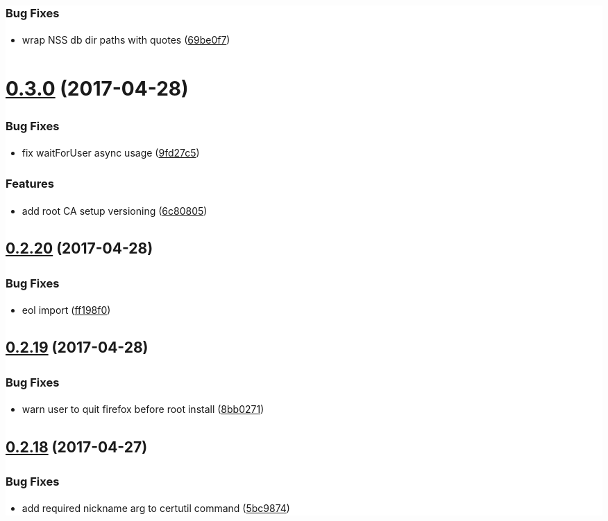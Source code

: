 
### Bug Fixes

* wrap NSS db dir paths with quotes ([69be0f7](https://github.com/davewasmer/devcert/commit/69be0f7))



<a name="0.3.0"></a>
# [0.3.0](https://github.com/davewasmer/devcert/compare/v0.2.20...v0.3.0) (2017-04-28)


### Bug Fixes

* fix waitForUser async usage ([9fd27c5](https://github.com/davewasmer/devcert/commit/9fd27c5))


### Features

* add root CA setup versioning ([6c80805](https://github.com/davewasmer/devcert/commit/6c80805))



<a name="0.2.20"></a>
## [0.2.20](https://github.com/davewasmer/devcert/compare/v0.2.19...v0.2.20) (2017-04-28)


### Bug Fixes

* eol import ([ff198f0](https://github.com/davewasmer/devcert/commit/ff198f0))



<a name="0.2.19"></a>
## [0.2.19](https://github.com/davewasmer/devcert/compare/v0.2.18...v0.2.19) (2017-04-28)


### Bug Fixes

* warn user to quit firefox before root install ([8bb0271](https://github.com/davewasmer/devcert/commit/8bb0271))



<a name="0.2.18"></a>
## [0.2.18](https://github.com/davewasmer/devcert/compare/v0.2.17...v0.2.18) (2017-04-27)


### Bug Fixes

* add required nickname arg to certutil command ([5bc9874](https://github.com/davewasmer/devcert/commit/5bc9874))
